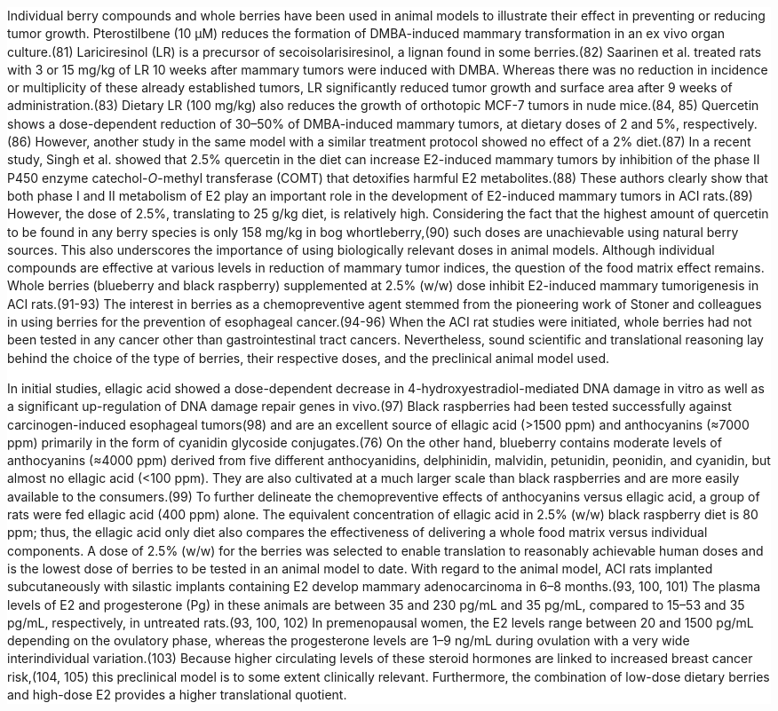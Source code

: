
Individual berry compounds and whole berries have been used in animal models to illustrate their effect in preventing or reducing tumor growth. Pterostilbene (10 μM) reduces the formation of DMBA-induced mammary transformation in an ex vivo organ culture.(81) Lariciresinol (LR) is a precursor of secoisolarisiresinol, a lignan found in some berries.(82) Saarinen et al. treated rats with 3 or 15 mg/kg of LR 10 weeks after mammary tumors were induced with DMBA. Whereas there was no reduction in incidence or multiplicity of these already established tumors, LR significantly reduced tumor growth and surface area after 9 weeks of administration.(83) Dietary LR (100 mg/kg) also reduces the growth of orthotopic MCF-7 tumors in nude mice.(84, 85) Quercetin shows a dose-dependent reduction of 30–50% of DMBA-induced mammary tumors, at dietary doses of 2 and 5%, respectively.(86) However, another study in the same model with a similar treatment protocol showed no effect of a 2% diet.(87) In a recent study, Singh et al. showed that 2.5% quercetin in the diet can increase E2-induced mammary tumors by inhibition of the phase II P450 enzyme catechol-_O_-methyl transferase (COMT) that detoxifies harmful E2 metabolites.(88) These authors clearly show that both phase I and II metabolism of E2 play an important role in the development of E2-induced mammary tumors in ACI rats.(89) However, the dose of 2.5%, translating to 25 g/kg diet, is relatively high. Considering the fact that the highest amount of quercetin to be found in any berry species is only 158 mg/kg in bog whortleberry,(90) such doses are unachievable using natural berry sources. This also underscores the importance of using biologically relevant doses in animal models. Although individual compounds are effective at various levels in reduction of mammary tumor indices, the question of the food matrix effect remains. Whole berries (blueberry and black raspberry) supplemented at 2.5% (w/w) dose inhibit E2-induced mammary tumorigenesis in ACI rats.(91-93) The interest in berries as a chemopreventive agent stemmed from the pioneering work of Stoner and colleagues in using berries for the prevention of esophageal cancer.(94-96) When the ACI rat studies were initiated, whole berries had not been tested in any cancer other than gastrointestinal tract cancers. Nevertheless, sound scientific and translational reasoning lay behind the choice of the type of berries, their respective doses, and the preclinical animal model used.

In initial studies, ellagic acid showed a dose-dependent decrease in 4-hydroxyestradiol-mediated DNA damage in vitro as well as a significant up-regulation of DNA damage repair genes in vivo.(97) Black raspberries had been tested successfully against carcinogen-induced esophageal tumors(98) and are an excellent source of ellagic acid (&gt;1500 ppm) and anthocyanins (≈7000 ppm) primarily in the form of cyanidin glycoside conjugates.(76) On the other hand, blueberry contains moderate levels of anthocyanins (≈4000 ppm) derived from five different anthocyanidins, delphinidin, malvidin, petunidin, peonidin, and cyanidin, but almost no ellagic acid (&lt;100 ppm). They are also cultivated at a much larger scale than black raspberries and are more easily available to the consumers.(99) To further delineate the chemopreventive effects of anthocyanins versus ellagic acid, a group of rats were fed ellagic acid (400 ppm) alone. The equivalent concentration of ellagic acid in 2.5% (w/w) black raspberry diet is 80 ppm; thus, the ellagic acid only diet also compares the effectiveness of delivering a whole food matrix versus individual components. A dose of 2.5% (w/w) for the berries was selected to enable translation to reasonably achievable human doses and is the lowest dose of berries to be tested in an animal model to date. With regard to the animal model, ACI rats implanted subcutaneously with silastic implants containing E2 develop mammary adenocarcinoma in 6–8 months.(93, 100, 101) The plasma levels of E2 and progesterone (Pg) in these animals are between 35 and 230 pg/mL and 35 pg/mL, compared to 15–53 and 35 pg/mL, respectively, in untreated rats.(93, 100, 102) In premenopausal women, the E2 levels range between 20 and 1500 pg/mL depending on the ovulatory phase, whereas the progesterone levels are 1–9 ng/mL during ovulation with a very wide interindividual variation.(103) Because higher circulating levels of these steroid hormones are linked to increased breast cancer risk,(104, 105) this preclinical model is to some extent clinically relevant. Furthermore, the combination of low-dose dietary berries and high-dose E2 provides a higher translational quotient.
